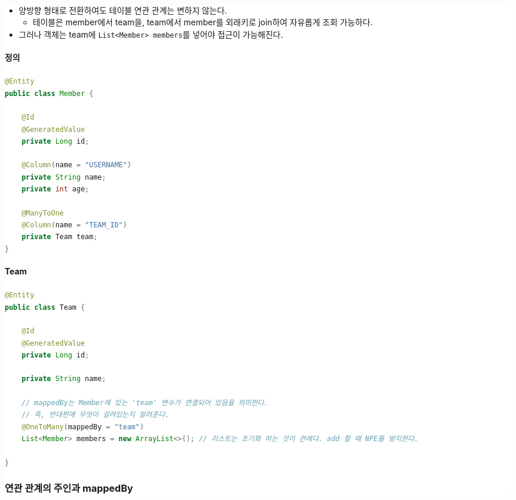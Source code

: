 - 양방향 형태로 전환하여도 테이블 연관 관계는 변하지 않는다.
    - 테이블은 member에서 team을, team에서 member를 외래키로 join하여 자유롭게 조회 가능하다.
- 그러나 객체는 team에 `List<Member> members`를 넣어야 접근이 가능해진다.

#### 정의
```java
@Entity
public class Member {

    @Id
    @GeneratedValue
    private Long id;

    @Column(name = "USERNAME")
    private String name;
    private int age;

    @ManyToOne
    @Column(name = "TEAM_ID")
    private Team team;
}
```

#### Team
```java
@Entity
public class Team {

    @Id
    @GeneratedValue
    private Long id;

    private String name;

    // mappedBy는 Member에 있는 'team' 변수가 연결되어 있음을 의미한다.
    // 즉, 반대편에 무엇이 걸려있는지 알려준다.
    @OneToMany(mappedBy = "team")
    List<Member> members = new ArrayList<>(); // 리스트는 초기화 하는 것이 관례다. add 할 때 NPE를 방지한다.

}
```

### 연관 관계의 주인과 mappedBy